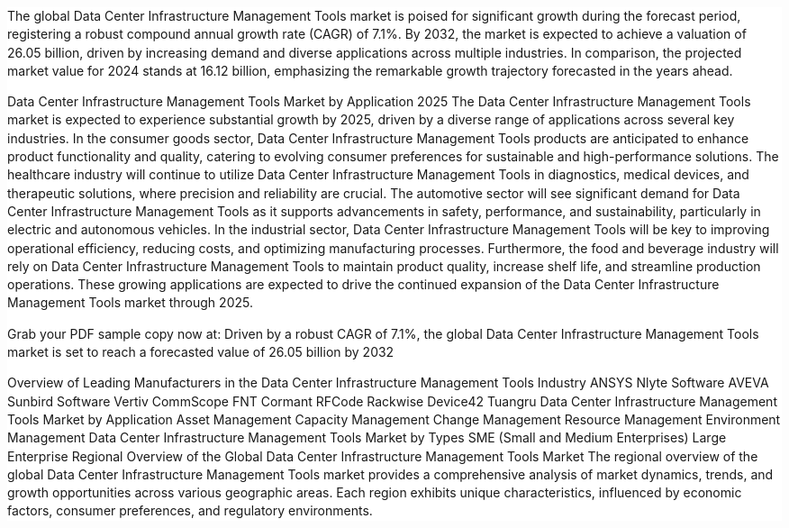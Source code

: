 The global Data Center Infrastructure Management Tools market is poised for significant growth during the forecast period, registering a robust compound annual growth rate (CAGR) of 7.1%. By 2032, the market is expected to achieve a valuation of 26.05 billion, driven by increasing demand and diverse applications across multiple industries. In comparison, the projected market value for 2024 stands at 16.12 billion, emphasizing the remarkable growth trajectory forecasted in the years ahead. 

Data Center Infrastructure Management Tools Market by Application 2025
The Data Center Infrastructure Management Tools market is expected to experience substantial growth by 2025, driven by a diverse range of applications across several key industries. In the consumer goods sector, Data Center Infrastructure Management Tools products are anticipated to enhance product functionality and quality, catering to evolving consumer preferences for sustainable and high-performance solutions. The healthcare industry will continue to utilize Data Center Infrastructure Management Tools in diagnostics, medical devices, and therapeutic solutions, where precision and reliability are crucial. The automotive sector will see significant demand for Data Center Infrastructure Management Tools as it supports advancements in safety, performance, and sustainability, particularly in electric and autonomous vehicles. In the industrial sector, Data Center Infrastructure Management Tools will be key to improving operational efficiency, reducing costs, and optimizing manufacturing processes. Furthermore, the food and beverage industry will rely on Data Center Infrastructure Management Tools to maintain product quality, increase shelf life, and streamline production operations. These growing applications are expected to drive the continued expansion of the Data Center Infrastructure Management Tools market through 2025.

Grab your PDF sample copy now at: Driven by a robust CAGR of 7.1%, the global Data Center Infrastructure Management Tools market is set to reach a forecasted value of 26.05 billion by 2032

Overview of Leading Manufacturers in the Data Center Infrastructure Management Tools Industry
ANSYS
Nlyte Software
AVEVA
Sunbird Software
Vertiv
CommScope
FNT
Cormant
RFCode
Rackwise
Device42
Tuangru
Data Center Infrastructure Management Tools Market by Application
Asset Management
Capacity Management
Change Management
Resource Management
Environment Management
Data Center Infrastructure Management Tools Market by Types
SME (Small and Medium Enterprises)
Large Enterprise
Regional Overview of the Global Data Center Infrastructure Management Tools Market
The regional overview of the global Data Center Infrastructure Management Tools market provides a comprehensive analysis of market dynamics, trends, and growth opportunities across various geographic areas. Each region exhibits unique characteristics, influenced by economic factors, consumer preferences, and regulatory environments.
